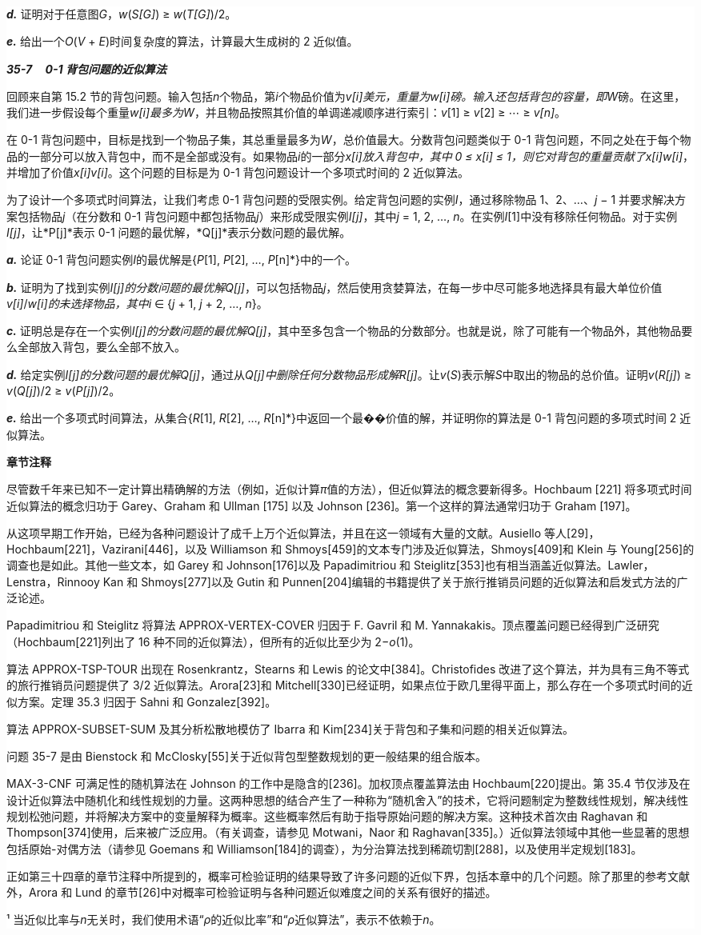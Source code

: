 ***d.*** 证明对于任意图*G*，*w*(*S[G]*) ≥ *w*(*T[G]*)/2。

***e.*** 给出一个*O*(*V* + *E*)时间复杂度的算法，计算最大生成树的 2 近似值。

***35-7     0-1 背包问题的近似算法***

回顾来自第 15.2 节的背包问题。输入包括*n*个物品，第*i*个物品价值为*v[i]*美元，重量为*w[i]*磅。输入还包括背包的容量，即*W*磅。在这里，我们进一步假设每个重量*w[i]*最多为*W*，并且物品按照其价值的单调递减顺序进行索引：*v*[1] ≥ *v*[2] ≥ ⋯ ≥ *v[n]*。

在 0-1 背包问题中，目标是找到一个物品子集，其总重量最多为*W*，总价值最大。分数背包问题类似于 0-1 背包问题，不同之处在于每个物品的一部分可以放入背包中，而不是全部或没有。如果物品*i*的一部分*x[i]*放入背包中，其中 0 ≤ *x[i]* ≤ 1，则它对背包的重量贡献了*x[i]w[i]*，并增加了价值*x[i]v[i]*。这个问题的目标是为 0-1 背包问题设计一个多项式时间的 2 近似算法。

为了设计一个多项式时间算法，让我们考虑 0-1 背包问题的受限实例。给定背包问题的实例*I*，通过移除物品 1、2、…、*j* − 1 并要求解决方案包括物品*j*（在分数和 0-1 背包问题中都包括物品*j*）来形成受限实例*I[j]*，其中*j* = 1, 2, …, *n*。在实例*I*[1]中没有移除任何物品。对于实例*I[j]*，让*P[j]*表示 0-1 问题的最优解，*Q[j]*表示分数问题的最优解。

***a.*** 论证 0-1 背包问题实例*I*的最优解是{*P*[1], *P*[2], …, *P*[n]*}中的一个。

***b.*** 证明为了找到实例*I[j]*的分数问题的最优解*Q[j]*，可以包括物品*j*，然后使用贪婪算法，在每一步中尽可能多地选择具有最大单位价值*v[i]*/*w[i]*的未选择物品，其中*i* ∈ {*j* + 1, *j* + 2, …, *n*}。

***c.*** 证明总是存在一个实例*I[j]*的分数问题的最优解*Q[j]*，其中至多包含一个物品的分数部分。也就是说，除了可能有一个物品外，其他物品要么全部放入背包，要么全部不放入。

***d.*** 给定实例*I[j]*的分数问题的最优解*Q[j]*，通过从*Q[j]*中删除任何分数物品形成解*R[j]*。让*v*(*S*)表示解*S*中取出的物品的总价值。证明*v*(*R[j]*) ≥ *v*(*Q[j]*)/2 ≥ *v*(*P[j]*)/2。

***e.*** 给出一个多项式时间算法，从集合{*R*[1], *R*[2], …, *R*[n]*}中返回一个最��价值的解，并证明你的算法是 0-1 背包问题的多项式时间 2 近似算法。

**章节注释**

尽管数千年来已知不一定计算出精确解的方法（例如，近似计算*π*值的方法），但近似算法的概念要新得多。Hochbaum [221] 将多项式时间近似算法的概念归功于 Garey、Graham 和 Ullman [175] 以及 Johnson [236]。第一个这样的算法通常归功于 Graham [197]。

从这项早期工作开始，已经为各种问题设计了成千上万个近似算法，并且在这一领域有大量的文献。Ausiello 等人[29]，Hochbaum[221]，Vazirani[446]，以及 Williamson 和 Shmoys[459]的文本专门涉及近似算法，Shmoys[409]和 Klein 与 Young[256]的调查也是如此。其他一些文本，如 Garey 和 Johnson[176]以及 Papadimitriou 和 Steiglitz[353]也有相当涵盖近似算法。Lawler，Lenstra，Rinnooy Kan 和 Shmoys[277]以及 Gutin 和 Punnen[204]编辑的书籍提供了关于旅行推销员问题的近似算法和启发式方法的广泛论述。

Papadimitriou 和 Steiglitz 将算法 APPROX-VERTEX-COVER 归因于 F. Gavril 和 M. Yannakakis。顶点覆盖问题已经得到广泛研究（Hochbaum[221]列出了 16 种不同的近似算法），但所有的近似比至少为 2−*o*(1)。

算法 APPROX-TSP-TOUR 出现在 Rosenkrantz，Stearns 和 Lewis 的论文中[384]。Christofides 改进了这个算法，并为具有三角不等式的旅行推销员问题提供了 3/2 近似算法。Arora[23]和 Mitchell[330]已经证明，如果点位于欧几里得平面上，那么存在一个多项式时间的近似方案。定理 35.3 归因于 Sahni 和 Gonzalez[392]。

算法 APPROX-SUBSET-SUM 及其分析松散地模仿了 Ibarra 和 Kim[234]关于背包和子集和问题的相关近似算法。

问题 35-7 是由 Bienstock 和 McClosky[55]关于近似背包型整数规划的更一般结果的组合版本。

MAX-3-CNF 可满足性的随机算法在 Johnson 的工作中是隐含的[236]。加权顶点覆盖算法由 Hochbaum[220]提出。第 35.4 节仅涉及在设计近似算法中随机化和线性规划的力量。这两种思想的结合产生了一种称为“随机舍入”的技术，它将问题制定为整数线性规划，解决线性规划松弛问题，并将解决方案中的变量解释为概率。这些概率然后有助于指导原始问题的解决方案。这种技术首次由 Raghavan 和 Thompson[374]使用，后来被广泛应用。（有关调查，请参见 Motwani，Naor 和 Raghavan[335]。）近似算法领域中其他一些显著的思想包括原始-对偶方法（请参见 Goemans 和 Williamson[184]的调查），为分治算法找到稀疏切割[288]，以及使用半定规划[183]。

正如第三十四章的章节注释中所提到的，概率可检验证明的结果导致了许多问题的近似下界，包括本章中的几个问题。除了那里的参考文献外，Arora 和 Lund 的章节[26]中对概率可检验证明与各种问题近似难度之间的关系有很好的描述。

¹ 当近似比率与*n*无关时，我们使用术语“*ρ*的近似比率”和“*ρ*近似算法”，表示不依赖于*n*。
